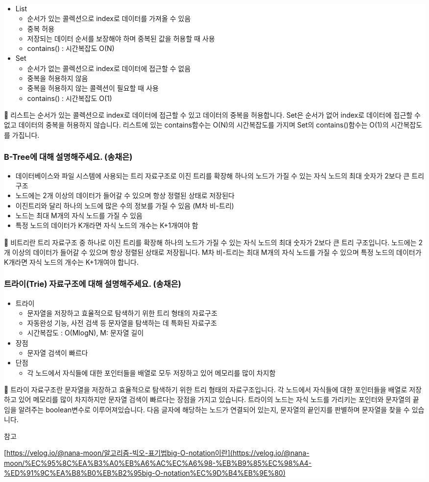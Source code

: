 - List
    - 순서가 있는 콜렉션으로 index로 데이터를 가져올 수 있음
    - 중복 허용
    - 저장되는 데이터 순서를 보장해야 하며 중복된 값을 허용할 때 사용
    - contains() : 시간복잡도 O(N)
- Set
    - 순서가 없는 콜렉션으로 index로 데이터에 접근할 수 없음
    - 중복을 허용하지 않음
    - 중복을 허용하지 않는 콜렉션이 필요할 때 사용
    - contains() : 시간복잡도 O(1)

<aside>
📢 리스트는 순서가 있는 콜렉션으로 index로 데이터에 접근할 수 있고 데이터의 중복을 허용합니다. Set은 순서가 없어 index로 데이터에 접근할 수 없고 데이터의 중복을 허용하지 않습니다. 리스트에 있는 contains함수는 O(N)의 시간복잡도를 가지며 Set의 contains()함수는 O(1)의 시간복잡도를 가집니다.

</aside>

### B-Tree에 대해 설명해주세요. (송채은)

- 데이터베이스와 파일 시스템에 사용되는 트리 자료구조로 이진 트리를 확장해 하나의 노드가 가질 수 있는 자식 노드의 최대 숫자가 2보다 큰 트리 구조
- 노드에는 2개 이상의 데이터가 들어갈 수 있으며 항상 정렬된 상태로 저장된다
- 이진트리와 달리 하나의 노드에 많은 수의 정보를 가질 수 있음 (M차 비-트리)
- 노드는 최대 M개의 자식 노드를 가질 수 있음
- 특정 노드의 데이터가 K개라면 자식 노드의 개수는 K+1개여야 함

<aside>
📢 비트리란 트리 자료구조 중 하나로 이진 트리를 확장해 하나의 노드가 가질 수 있는 자식 노드의 최대 숫자가 2보다 큰 트리 구조입니다. 노드에는 2개 이상의 데이터가 들어갈 수 있으며 항상 정렬된 상태로 저장됩니다. M차 비-트리는 최대 M개의 자식 노드를 가질 수 있으며 특정 노드의 데이터가 K개라면 자식 노드의 개수는 K+1개여야 합니다.

</aside>

### 트라이(Trie) 자료구조에 대해 설명해주세요. (송채은)

- 트라이
    - 문자열을 저장하고 효율적으로 탐색하기 위한 트리 형태의 자료구조
    - 자동완성 기능, 사전 검색 등 문자열을 탐색하는 데 특화된 자료구조
    - 시간복잡도 : O(MlogN), M: 문자열 길이
- 장점
    - 문자열 검색이 빠르다
- 단점
    - 각 노드에서 자식들에 대한 포인터들을 배열로 모두 저장하고 있어 메모리를 많이 차지함

<aside>
📢 트라이 자료구조란 문자열을 저장하고 효율적으로 탐색하기 위한 트리 형태의 자료구조입니다. 각 노드에서 자식들에 대한 포인터들을 배열로 저장하고 있어 메모리를 많이 차지하지만 문자열 검색이 빠르다는 장점을 가지고 있습니다. 트라이의 노드는 자식 노드를 가리키는 포인터와 문자열의 끝임을 알려주는 boolean변수로 이루어져있습니다. 다음 글자에 해당하는 노드가 연결되어 있는지, 문자열의 끝인지를 판별하며 문자열을 찾을 수 있습니다.

</aside>

참고

[https://velog.io/@nana-moon/알고리즘-빅오-표기법big-O-notation이란](https://velog.io/@nana-moon/%EC%95%8C%EA%B3%A0%EB%A6%AC%EC%A6%98-%EB%B9%85%EC%98%A4-%ED%91%9C%EA%B8%B0%EB%B2%95big-O-notation%EC%9D%B4%EB%9E%80)